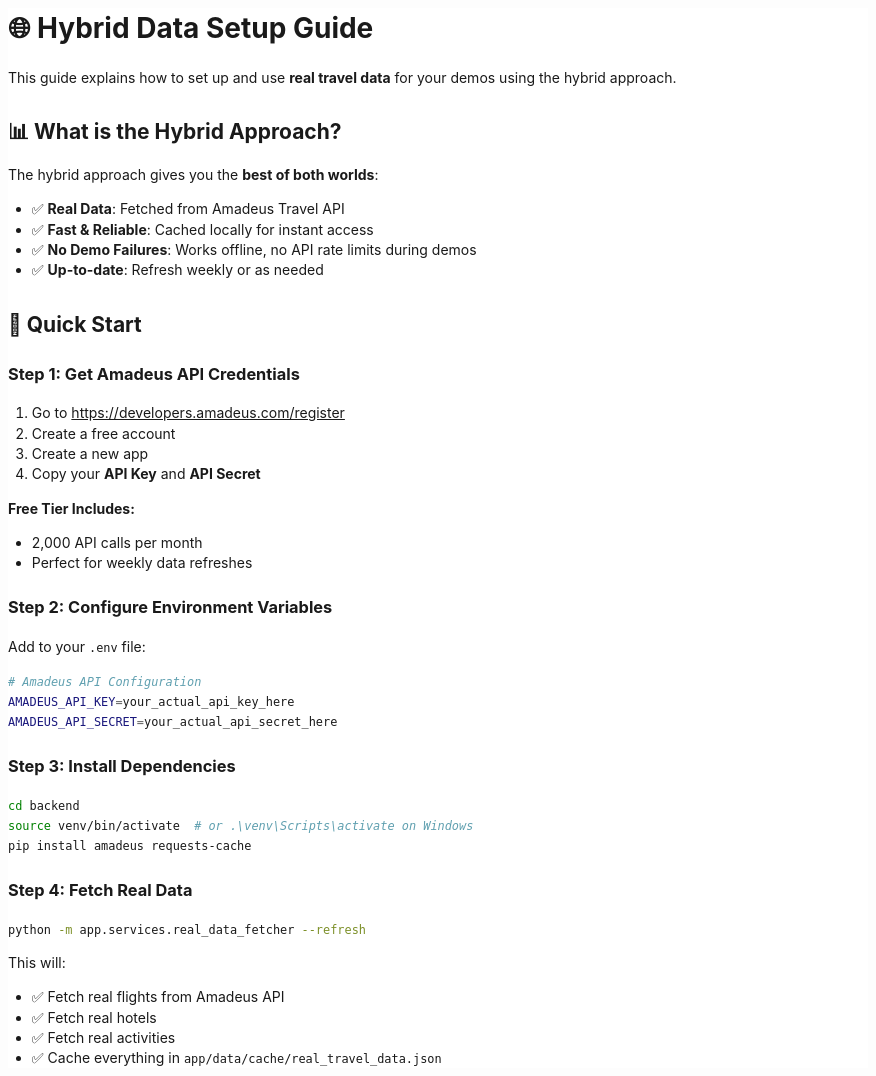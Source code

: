# 🌐 Hybrid Data Setup Guide

This guide explains how to set up and use **real travel data** for your demos using the hybrid approach.

## 📊 What is the Hybrid Approach?

The hybrid approach gives you the **best of both worlds**:

- ✅ **Real Data**: Fetched from Amadeus Travel API
- ✅ **Fast & Reliable**: Cached locally for instant access
- ✅ **No Demo Failures**: Works offline, no API rate limits during demos
- ✅ **Up-to-date**: Refresh weekly or as needed

## 🚀 Quick Start

### Step 1: Get Amadeus API Credentials

1. Go to https://developers.amadeus.com/register
2. Create a free account
3. Create a new app
4. Copy your **API Key** and **API Secret**

**Free Tier Includes:**
- 2,000 API calls per month
- Perfect for weekly data refreshes

### Step 2: Configure Environment Variables

Add to your `.env` file:

```bash
# Amadeus API Configuration
AMADEUS_API_KEY=your_actual_api_key_here
AMADEUS_API_SECRET=your_actual_api_secret_here
```

### Step 3: Install Dependencies

```bash
cd backend
source venv/bin/activate  # or .\venv\Scripts\activate on Windows
pip install amadeus requests-cache
```

### Step 4: Fetch Real Data

```bash
python -m app.services.real_data_fetcher --refresh
```

This will:
- ✅ Fetch real flights from Amadeus API
- ✅ Fetch real hotels
- ✅ Fetch real activities
- ✅ Cache everything in `app/data/cache/real_travel_data.json`
